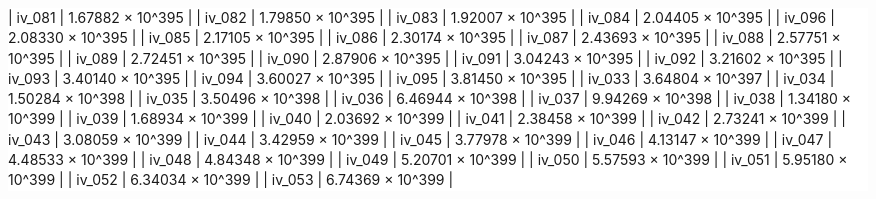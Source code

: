 | iv_081 | 1.67882 × 10^395 |
| iv_082 | 1.79850 × 10^395 |
| iv_083 | 1.92007 × 10^395 |
| iv_084 | 2.04405 × 10^395 |
| iv_096 | 2.08330 × 10^395 |
| iv_085 | 2.17105 × 10^395 |
| iv_086 | 2.30174 × 10^395 |
| iv_087 | 2.43693 × 10^395 |
| iv_088 | 2.57751 × 10^395 |
| iv_089 | 2.72451 × 10^395 |
| iv_090 | 2.87906 × 10^395 |
| iv_091 | 3.04243 × 10^395 |
| iv_092 | 3.21602 × 10^395 |
| iv_093 | 3.40140 × 10^395 |
| iv_094 | 3.60027 × 10^395 |
| iv_095 | 3.81450 × 10^395 |
| iv_033 | 3.64804 × 10^397 |
| iv_034 | 1.50284 × 10^398 |
| iv_035 | 3.50496 × 10^398 |
| iv_036 | 6.46944 × 10^398 |
| iv_037 | 9.94269 × 10^398 |
| iv_038 | 1.34180 × 10^399 |
| iv_039 | 1.68934 × 10^399 |
| iv_040 | 2.03692 × 10^399 |
| iv_041 | 2.38458 × 10^399 |
| iv_042 | 2.73241 × 10^399 |
| iv_043 | 3.08059 × 10^399 |
| iv_044 | 3.42959 × 10^399 |
| iv_045 | 3.77978 × 10^399 |
| iv_046 | 4.13147 × 10^399 |
| iv_047 | 4.48533 × 10^399 |
| iv_048 | 4.84348 × 10^399 |
| iv_049 | 5.20701 × 10^399 |
| iv_050 | 5.57593 × 10^399 |
| iv_051 | 5.95180 × 10^399 |
| iv_052 | 6.34034 × 10^399 |
| iv_053 | 6.74369 × 10^399 |